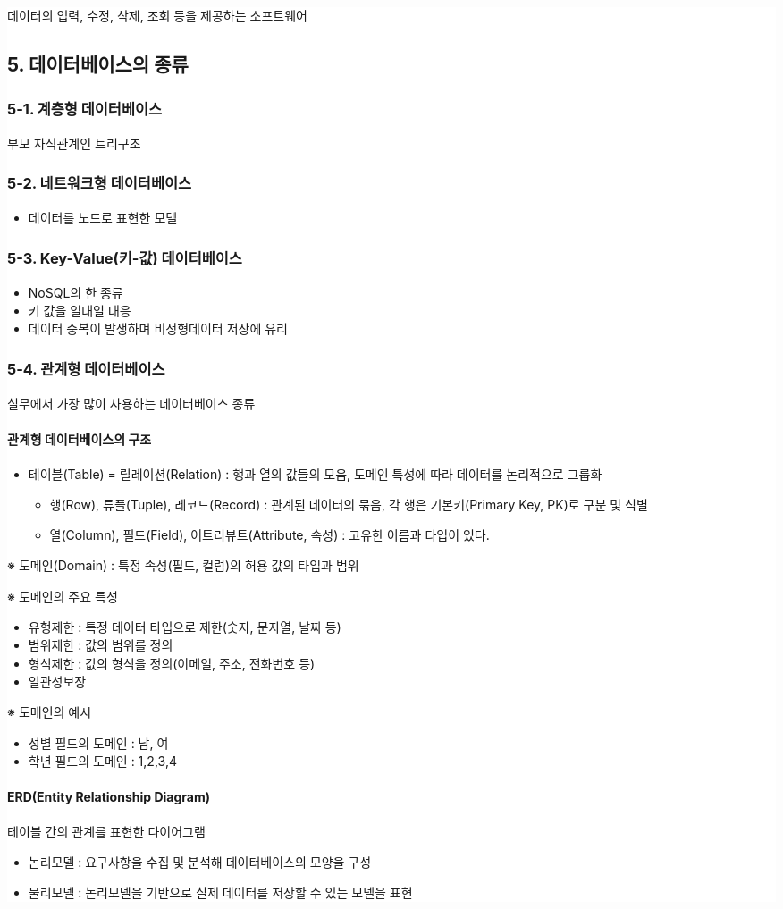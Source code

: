 데이터의 입력, 수정, 삭제, 조회 등을 제공하는 소프트웨어 


## 5. 데이터베이스의 종류

### 5-1. 계층형 데이터베이스 

부모 자식관계인 트리구조 


### 5-2. 네트워크형 데이터베이스

* 데이터를 노드로 표현한 모델 

### 5-3. Key-Value(키-값) 데이터베이스 

* NoSQL의 한 종류 
* 키 값을 일대일 대응 
* 데이터 중복이 발생하며 비정형데이터 저장에 유리 


### 5-4. 관계형 데이터베이스 

실무에서 가장 많이 사용하는 데이터베이스 종류


#### 관계형 데이터베이스의 구조

* 테이블(Table) = 릴레이션(Relation) : 행과 열의 값들의 모음, 도메인 특성에 따라 데이터를 논리적으로 그룹화

    * 행(Row), 튜플(Tuple), 레코드(Record) : 관계된 데이터의 묶음, 각 행은 기본키(Primary Key, PK)로 구분 및 식별

    * 열(Column), 필드(Field), 어트리뷰트(Attribute, 속성) : 고유한 이름과 타입이 있다.


※ 도메인(Domain) : 특정 속성(필드, 컬럼)의 허용 값의 타입과 범위

※ 도메인의 주요 특성 

* 유형제한 : 특정 데이터 타입으로 제한(숫자, 문자열, 날짜 등)  
* 범위제한 : 값의 범위를 정의  
* 형식제한 : 값의 형식을 정의(이메일, 주소, 전화번호 등)  
* 일관성보장   

※ 도메인의 예시
* 성별 필드의 도메인 : 남, 여   
* 학년 필드의 도메인 : 1,2,3,4


#### ERD(Entity Relationship Diagram)

테이블 간의 관계를 표현한 다이어그램

* 논리모델 : 요구사항을 수집 및 분석해 데이터베이스의 모양을 구성

* 물리모델 : 논리모델을 기반으로 실제 데이터를 저장할 수 있는 모델을 표현



